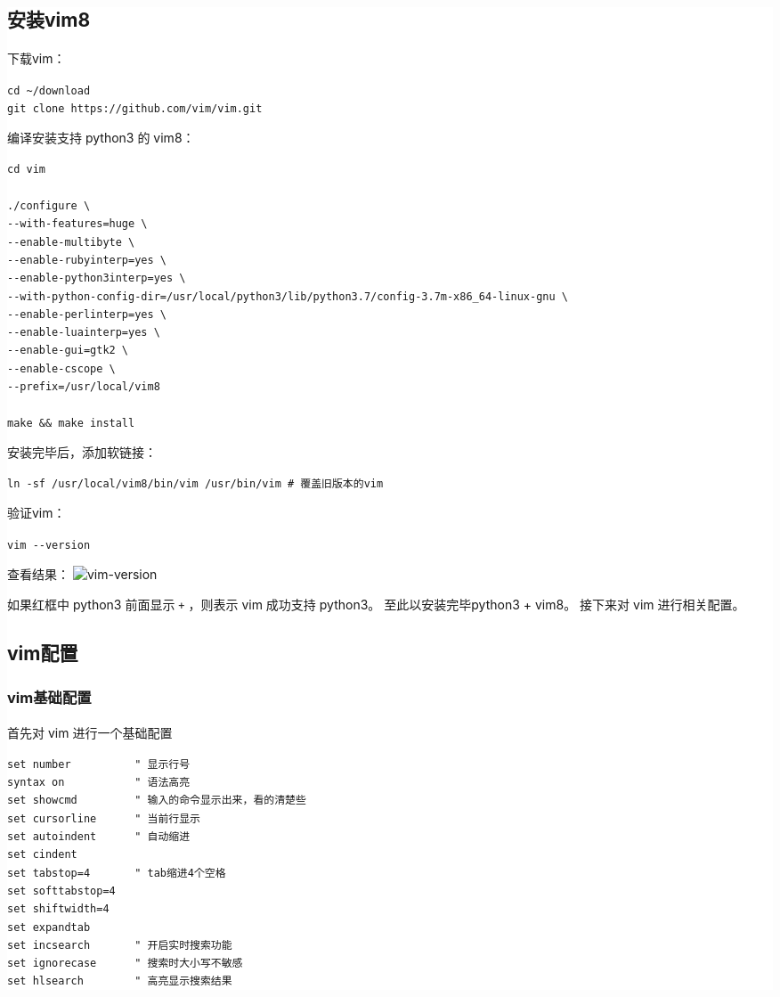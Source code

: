 
## 安装vim8

下载vim：

```text
cd ~/download
git clone https://github.com/vim/vim.git
```

编译安装支持 python3 的 vim8：

```text
cd vim

./configure \
--with-features=huge \
--enable-multibyte \
--enable-rubyinterp=yes \
--enable-python3interp=yes \
--with-python-config-dir=/usr/local/python3/lib/python3.7/config-3.7m-x86_64-linux-gnu \
--enable-perlinterp=yes \
--enable-luainterp=yes \
--enable-gui=gtk2 \
--enable-cscope \
--prefix=/usr/local/vim8

make && make install
```

安装完毕后，添加软链接：

```text
ln -sf /usr/local/vim8/bin/vim /usr/bin/vim # 覆盖旧版本的vim
```

验证vim：

```text
vim --version
```

查看结果：
![vim-version](vim-version.png)

如果红框中 python3 前面显示 `+` ，则表示 vim 成功支持 python3。
至此以安装完毕python3 + vim8。
接下来对 vim 进行相关配置。

## vim配置

### vim基础配置

首先对 vim 进行一个基础配置

```text
set number          " 显示行号
syntax on           " 语法高亮
set showcmd         " 输入的命令显示出来，看的清楚些
set cursorline      " 当前行显示
set autoindent      " 自动缩进
set cindent
set tabstop=4       " tab缩进4个空格
set softtabstop=4
set shiftwidth=4
set expandtab
set incsearch       " 开启实时搜索功能
set ignorecase      " 搜索时大小写不敏感
set hlsearch        " 高亮显示搜索结果
```